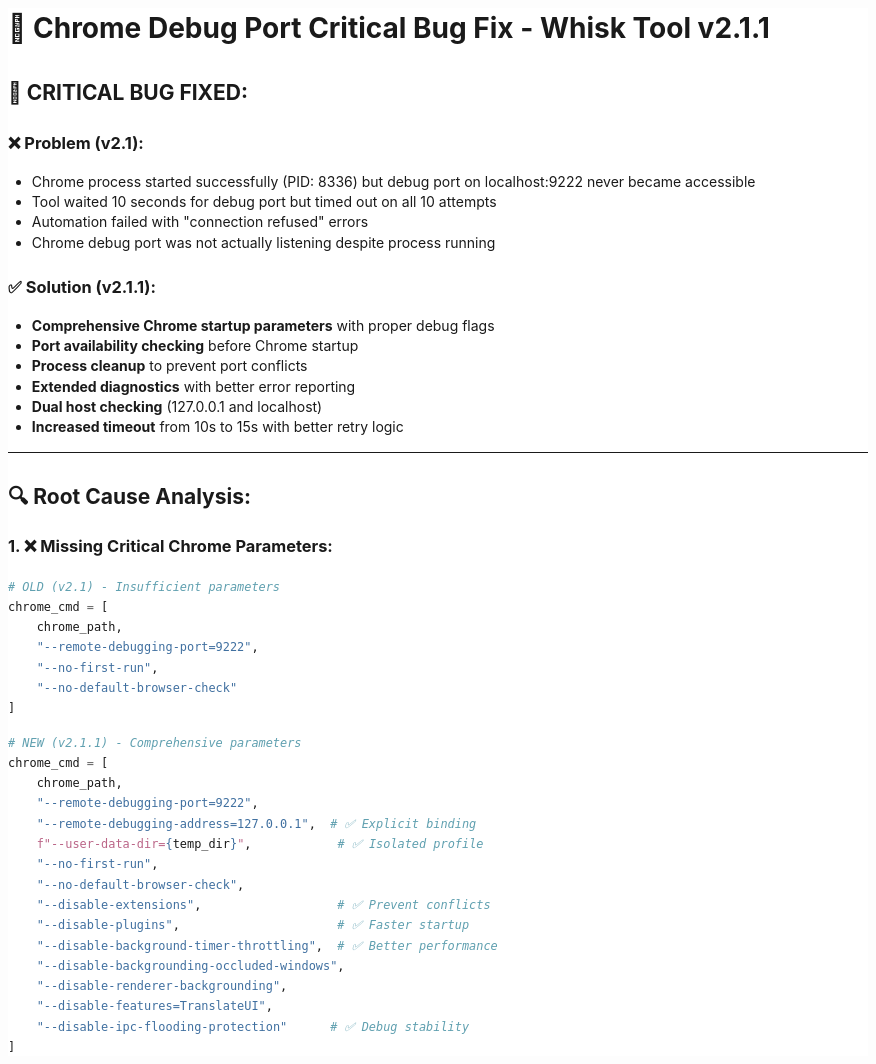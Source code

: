 # 🔧 Chrome Debug Port Critical Bug Fix - Whisk Tool v2.1.1

## 🚨 **CRITICAL BUG FIXED:**

### **❌ Problem (v2.1):**
- Chrome process started successfully (PID: 8336) but debug port on localhost:9222 never became accessible
- Tool waited 10 seconds for debug port but timed out on all 10 attempts  
- Automation failed with "connection refused" errors
- Chrome debug port was not actually listening despite process running

### **✅ Solution (v2.1.1):**
- **Comprehensive Chrome startup parameters** with proper debug flags
- **Port availability checking** before Chrome startup
- **Process cleanup** to prevent port conflicts
- **Extended diagnostics** with better error reporting
- **Dual host checking** (127.0.0.1 and localhost)
- **Increased timeout** from 10s to 15s with better retry logic

---

## 🔍 **Root Cause Analysis:**

### **1. ❌ Missing Critical Chrome Parameters:**
```python
# OLD (v2.1) - Insufficient parameters
chrome_cmd = [
    chrome_path,
    "--remote-debugging-port=9222",
    "--no-first-run", 
    "--no-default-browser-check"
]
```

```python
# NEW (v2.1.1) - Comprehensive parameters
chrome_cmd = [
    chrome_path,
    "--remote-debugging-port=9222",
    "--remote-debugging-address=127.0.0.1",  # ✅ Explicit binding
    f"--user-data-dir={temp_dir}",            # ✅ Isolated profile
    "--no-first-run",
    "--no-default-browser-check", 
    "--disable-extensions",                   # ✅ Prevent conflicts
    "--disable-plugins",                      # ✅ Faster startup
    "--disable-background-timer-throttling",  # ✅ Better performance
    "--disable-backgrounding-occluded-windows",
    "--disable-renderer-backgrounding",
    "--disable-features=TranslateUI",
    "--disable-ipc-flooding-protection"      # ✅ Debug stability
]
```
